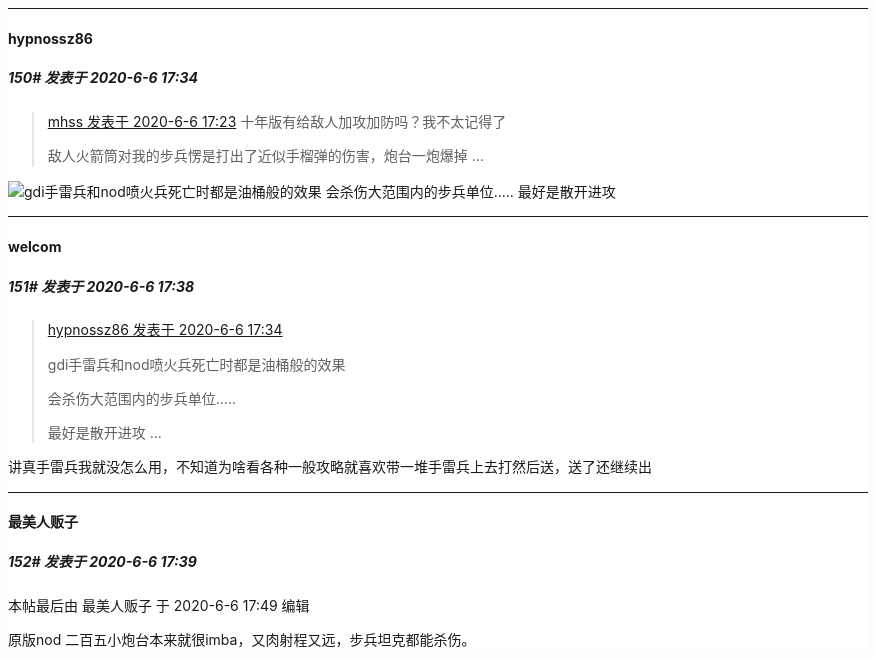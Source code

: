 





-----

####  hypnossz86  
##### 150#       发表于 2020-6-6 17:34



<blockquote><a href="httphttps://bbs.saraba1st.com/2b/forum.php?mod=redirect&amp;goto=findpost&amp;pid=47699421&amp;ptid=1918196" target="_blank">mhss 发表于 2020-6-6 17:23</a>
十年版有给敌人加攻加防吗？我不太记得了

敌人火箭筒对我的步兵愣是打出了近似手榴弹的伤害，炮台一炮爆掉 ...</blockquote>
<img src="https://static.saraba1st.com/image/smiley/face2017/001.png" referrerpolicy="no-referrer">gdi手雷兵和nod喷火兵死亡时都是油桶般的效果
会杀伤大范围内的步兵单位.....
最好是散开进攻







-----

####  welcom  
##### 151#       发表于 2020-6-6 17:38



<blockquote><a href="httphttps://bbs.saraba1st.com/2b/forum.php?mod=redirect&amp;goto=findpost&amp;pid=47699499&amp;ptid=1918196" target="_blank">hypnossz86 发表于 2020-6-6 17:34</a>

gdi手雷兵和nod喷火兵死亡时都是油桶般的效果

会杀伤大范围内的步兵单位.....

最好是散开进攻 ...</blockquote>
讲真手雷兵我就没怎么用，不知道为啥看各种一般攻略就喜欢带一堆手雷兵上去打然后送，送了还继续出







-----

####  最美人贩子  
##### 152#       发表于 2020-6-6 17:39



 本帖最后由 最美人贩子 于 2020-6-6 17:49 编辑 

原版nod 二百五小炮台本来就很imba，又肉射程又远，步兵坦克都能杀伤。





